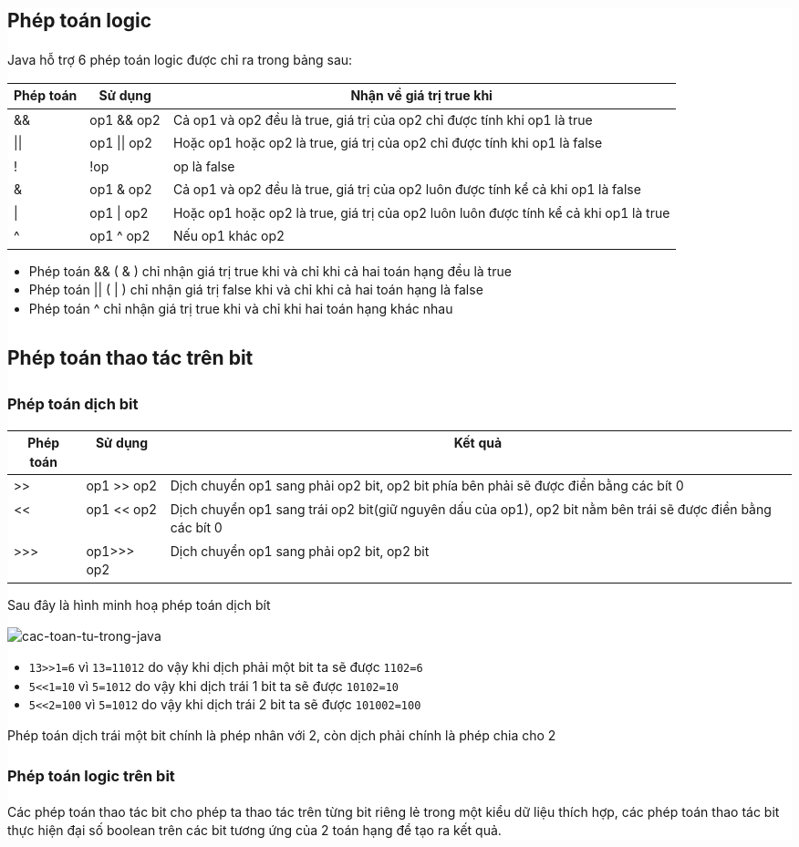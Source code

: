 ## Phép toán logic

Java hỗ trợ 6 phép toán logic được chỉ ra trong bảng sau:

| Phép toán | Sử dụng      | Nhận về giá trị true khi                                                             |
| --------- | ------------ | ------------------------------------------------------------------------------------ |
| &&        | op1 && op2   | Cả op1 và op2 đều là true, giá trị của op2 chỉ được tính khi op1 là true             |
| \|\|      | op1 \|\| op2 | Hoặc op1 hoặc op2 là true, giá trị của op2 chỉ được tính khi op1 là false            |
| !         | !op          | op là false                                                                          |
| &         | op1 & op2    | Cả op1 và op2 đều là true, giá trị của op2 luôn được tính kể cả khi op1 là false     |
| \|        | op1 \| op2   | Hoặc op1 hoặc op2 là true, giá trị của op2 luôn luôn được tính kể cả khi op1 là true |
| ^         | op1 ^ op2    | Nếu op1 khác op2                                                                     |

<content-info>
<ul>
    <li>Phép toán && ( & ) chỉ nhận giá trị true khi và chỉ khi cả hai toán hạng đều là true</li>
    <li>Phép toán || ( | ) chỉ nhận giá trị false khi và chỉ khi cả hai toán hạng là false</li>
    <li>Phép toán ^ chỉ nhận giá trị true khi và chỉ khi hai toán hạng khác nhau</li>
  </ul>
</content-info>

## Phép toán thao tác trên bit

### Phép toán dịch bit

| Phép toán | Sử dụng    | Kết quả                                                                                                     |
| --------- | ---------- | ----------------------------------------------------------------------------------------------------------- |
| >>        | op1 >> op2 | Dịch chuyển op1 sang phải op2 bit, op2 bit phía bên phải sẽ được điền bằng các bít 0                        |
| <<        | op1 << op2 | Dịch chuyển op1 sang trái op2 bit(giữ nguyên dấu của op1), op2 bit nằm bên trái sẽ được điền bằng các bít 0 |
| >>>       | op1>>> op2 | Dịch chuyển op1 sang phải op2 bit, op2 bit                                                                  |

Sau đây là hình minh hoạ phép toán dịch bít

![cac-toan-tu-trong-java](https://user-images.githubusercontent.com/29374426/124595107-cfe9ef00-de8a-11eb-8ccf-23c93c4d8f5d.png)

- `13>>1=6` vì `13=11012` do vậy khi dịch phải một bit ta sẽ được `1102=6`
- `5<<1=10` vì `5=1012` do vậy khi dịch trái 1 bit ta sẽ được `10102=10`
- `5<<2=100` vì `5=1012` do vậy khi dịch trái 2 bit ta sẽ được `101002=100`

<content-info>
  Phép toán dịch trái một bit chính là phép nhân với 2, còn dịch phải chính là phép chia cho 2
</content-info>

### Phép toán logic trên bit

Các phép toán thao tác bit cho phép ta thao tác trên từng bit riêng lẻ trong một kiểu dữ liệu thích hợp, các phép toán thao tác bit thực hiện đại số boolean trên các bit tương ứng của 2 toán hạng để tạo ra kết quả.
